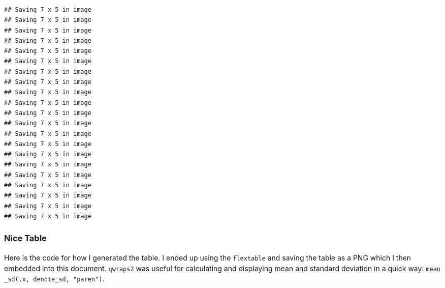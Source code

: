     ## Saving 7 x 5 in image
    ## Saving 7 x 5 in image
    ## Saving 7 x 5 in image
    ## Saving 7 x 5 in image
    ## Saving 7 x 5 in image
    ## Saving 7 x 5 in image
    ## Saving 7 x 5 in image
    ## Saving 7 x 5 in image
    ## Saving 7 x 5 in image
    ## Saving 7 x 5 in image
    ## Saving 7 x 5 in image
    ## Saving 7 x 5 in image
    ## Saving 7 x 5 in image
    ## Saving 7 x 5 in image
    ## Saving 7 x 5 in image
    ## Saving 7 x 5 in image
    ## Saving 7 x 5 in image
    ## Saving 7 x 5 in image
    ## Saving 7 x 5 in image
    ## Saving 7 x 5 in image
    ## Saving 7 x 5 in image

### Nice Table

Here is the code for how I generated the table. I ended up using the
`flextable` and saving the table as a PNG which I then embedded into
this document. `qwraps2` was useful for calculating and displaying mean
and standard deviation in a quick way:
`mean_sd(.x, denote_sd, "paren")`.
